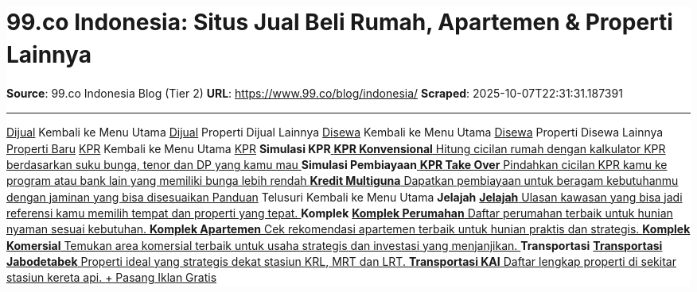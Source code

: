 # 99.co Indonesia: Situs Jual Beli Rumah, Apartemen & Properti Lainnya

**Source**: 99.co Indonesia Blog (Tier 2)
**URL**: https://www.99.co/blog/indonesia/
**Scraped**: 2025-10-07T22:31:31.187391

---

[](https://www.99.co/id "99.co Indonesia")
[](https://www.99.co/id "99.co Indonesia")
[Dijual](https://www.99.co/id/jual)
Kembali ke Menu Utama
[Dijual](https://www.99.co/id/jual "Dijual")
[](https://www.99.co/id/jual/rumah "Rumah Dijual")[](https://www.99.co/id/jual/apartemen "Apartemen Dijual")[](https://www.99.co/id/jual/ruko "Ruko Dijual")[](https://www.99.co/id/jual/tanah "Tanah Dijual")[](https://www.99.co/id/jual/kost "Kost Dijual")[](https://www.99.co/id/jual/kios "Kios Dijual")
[](https://www.99.co/id/jual/gudang "Gudang Dijual")[](https://www.99.co/id/jual/vila "Villa Dijual")[](https://www.99.co/id/jual/ruang-kantor "Ruang Kantor Dijual")[](https://www.99.co/id/jual/komersial "Komersial Dijual")[](https://www.99.co/id/jual/hotel "Hotel Dijual")[](https://www.99.co/id/jual/pabrik "Pabrik Dijual")[](https://www.99.co/id/jual/gedung-bertingkat "Gedung Dijual")[](https://www.99.co/id/jual/kondotel "Kondotel Dijual")[](https://www.99.co/id/jual/toko "Toko Dijual")
Properti Dijual Lainnya
[Disewa](https://www.99.co/id/sewa)
Kembali ke Menu Utama
[Disewa](https://www.99.co/id/sewa "Disewa")
[](https://www.99.co/id/sewa/rumah "Sewa Rumah")[](https://www.99.co/id/sewa/apartemen "Sewa Apartemen")[](https://www.99.co/id/sewa/ruko "Sewa Ruko")[](https://www.99.co/id/sewa/kost "Sewa Kost")[](https://www.99.co/id/sewa/kios "Sewa Kios")[](https://www.99.co/id/sewa/gudang "Sewa Gudang")
[](https://www.99.co/id/sewa/tanah "Sewa Tanah")[](https://www.99.co/id/sewa/vila "Sewa Villa")[](https://www.99.co/id/sewa/ruang-kantor "Sewa Ruang Kantor")[](https://www.99.co/id/sewa/komersial "Sewa Komersial")[](https://www.99.co/id/sewa/hotel "Sewa Hotel")[](https://www.99.co/id/sewa/pabrik "Sewa Pabrik")[](https://www.99.co/id/sewa/gedung-bertingkat "Sewa Gedung")[](https://www.99.co/id/sewa/kondotel "Sewa Kondotel")[](https://www.99.co/id/sewa/toko "Sewa Toko")
Properti Disewa Lainnya
[Properti Baru](https://www.99.co/id/projects "Properti Baru")
[KPR](https://www.99.co/id/kpr "KPR")
Kembali ke Menu Utama
[KPR](https://www.99.co/id/kpr "KPR")
**Simulasi KPR**[ **KPR Konvensional** Hitung cicilan rumah dengan kalkulator KPR berdasarkan suku bunga, tenor dan DP yang kamu mau ](https://www.99.co/id/kpr/simulasi-kpr "KPR Konvensional")
**Simulasi Pembiayaan**[ **KPR Take Over** Pindahkan cicilan KPR kamu ke program atau bank lain yang memiliki bunga lebih rendah ](https://www.99.co/id/kpr/take-over "KPR Take Over")[ **Kredit Multiguna** Dapatkan pembiayaan untuk beragam kebutuhanmu dengan jaminan yang bisa disesuaikan ](https://www.99.co/id/kredit-multiguna "Kredit Multiguna")
[Panduan](https://www.99.co/id/panduan/ "Panduan")
Telusuri
Kembali ke Menu Utama
**Jelajah**
[ **Jelajah** Ulasan kawasan yang bisa jadi referensi kamu memilih tempat dan properti yang tepat. ](https://www.99.co/id/jelajah "Jelajah")
**Komplek**
[ **Komplek Perumahan** Daftar perumahan terbaik untuk hunian nyaman sesuai kebutuhan. ](https://www.99.co/id/komplek-perumahan "Komplek Perumahan")[ **Komplek Apartemen** Cek rekomendasi apartemen terbaik untuk hunian praktis dan strategis. ](https://www.99.co/id/komplek-apartemen "Komplek Apartemen")[ **Komplek Komersial** Temukan area komersial terbaik untuk usaha strategis dan investasi yang menjanjikan. ](https://www.99.co/id/komplek-komersial "Komplek Komersial")
**Transportasi**
[ **Transportasi Jabodetabek** Properti ideal yang strategis dekat stasiun KRL, MRT dan LRT. ](https://www.99.co/id/poi/krl-jabodetabek "Transportasi Jabodetabek")[ **Transportasi KAI** Daftar lengkap properti di sekitar stasiun kereta api. ](https://www.99.co/id/poi/stasiun-kai "Transportasi KAI")
[+ Pasang Iklan Gratis](https://www.99.co/id/submit/quick "Pasang Iklan")